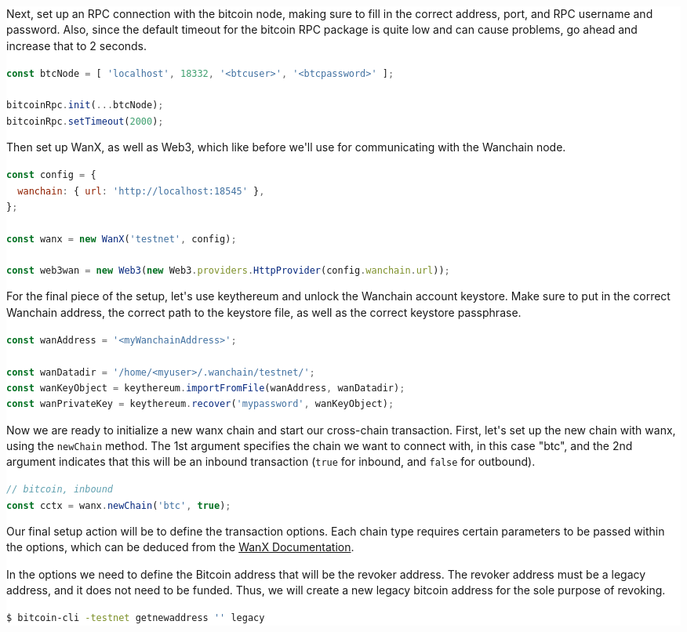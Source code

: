 Next, set up an RPC connection with the bitcoin node, making sure to fill in
the correct address, port, and RPC username and password.  Also, since the
default timeout for the bitcoin RPC package is quite low and can cause
problems, go ahead and increase that to 2 seconds.

```js
const btcNode = [ 'localhost', 18332, '<btcuser>', '<btcpassword>' ];

bitcoinRpc.init(...btcNode);
bitcoinRpc.setTimeout(2000);
```

Then set up WanX, as well as Web3, which like before we'll use for
communicating with the Wanchain node.

```js
const config = {
  wanchain: { url: 'http://localhost:18545' },
};

const wanx = new WanX('testnet', config);

const web3wan = new Web3(new Web3.providers.HttpProvider(config.wanchain.url));
```

For the final piece of the setup, let's use keythereum and unlock the Wanchain
account keystore. Make sure to put in the correct Wanchain address, the
correct path to the keystore file, as well as the correct keystore passphrase.

```js
const wanAddress = '<myWanchainAddress>';

const wanDatadir = '/home/<myuser>/.wanchain/testnet/';
const wanKeyObject = keythereum.importFromFile(wanAddress, wanDatadir);
const wanPrivateKey = keythereum.recover('mypassword', wanKeyObject);
```

Now we are ready to initialize a new wanx chain and start our cross-chain
transaction. First, let's set up the new chain with wanx, using the `newChain`
method. The 1st argument specifies the chain we want to connect with, in this
case "btc", and the 2nd argument indicates that this will be an inbound
transaction (`true` for inbound, and `false` for outbound).

```js
// bitcoin, inbound
const cctx = wanx.newChain('btc', true);
```
Our final setup action will be to define the transaction options. Each chain
type requires certain parameters to be passed within the options, which can be
deduced from the [WanX Documentation](https://wanchain/wanx).

In the options we need to define the Bitcoin address that will be the revoker
address. The revoker address must be a legacy address, and it does not need to
be funded. Thus, we will create a new legacy bitcoin address for the sole
purpose of revoking.

```bash
$ bitcoin-cli -testnet getnewaddress '' legacy
```
